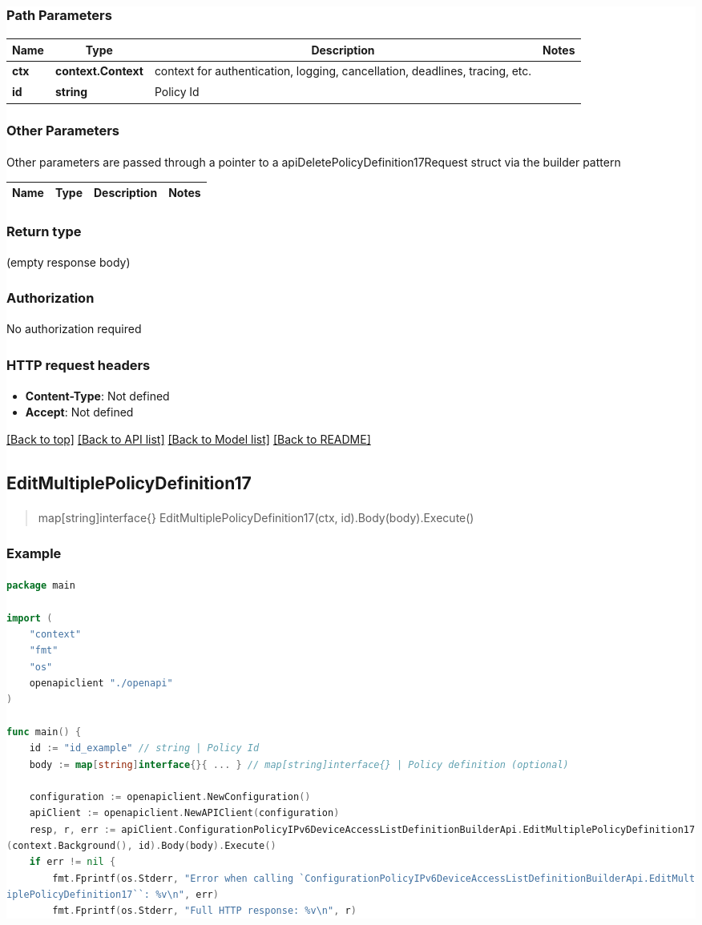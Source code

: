 ### Path Parameters


Name | Type | Description  | Notes
------------- | ------------- | ------------- | -------------
**ctx** | **context.Context** | context for authentication, logging, cancellation, deadlines, tracing, etc.
**id** | **string** | Policy Id | 

### Other Parameters

Other parameters are passed through a pointer to a apiDeletePolicyDefinition17Request struct via the builder pattern


Name | Type | Description  | Notes
------------- | ------------- | ------------- | -------------


### Return type

 (empty response body)

### Authorization

No authorization required

### HTTP request headers

- **Content-Type**: Not defined
- **Accept**: Not defined

[[Back to top]](#) [[Back to API list]](../README.md#documentation-for-api-endpoints)
[[Back to Model list]](../README.md#documentation-for-models)
[[Back to README]](../README.md)


## EditMultiplePolicyDefinition17

> map[string]interface{} EditMultiplePolicyDefinition17(ctx, id).Body(body).Execute()





### Example

```go
package main

import (
    "context"
    "fmt"
    "os"
    openapiclient "./openapi"
)

func main() {
    id := "id_example" // string | Policy Id
    body := map[string]interface{}{ ... } // map[string]interface{} | Policy definition (optional)

    configuration := openapiclient.NewConfiguration()
    apiClient := openapiclient.NewAPIClient(configuration)
    resp, r, err := apiClient.ConfigurationPolicyIPv6DeviceAccessListDefinitionBuilderApi.EditMultiplePolicyDefinition17(context.Background(), id).Body(body).Execute()
    if err != nil {
        fmt.Fprintf(os.Stderr, "Error when calling `ConfigurationPolicyIPv6DeviceAccessListDefinitionBuilderApi.EditMultiplePolicyDefinition17``: %v\n", err)
        fmt.Fprintf(os.Stderr, "Full HTTP response: %v\n", r)
```